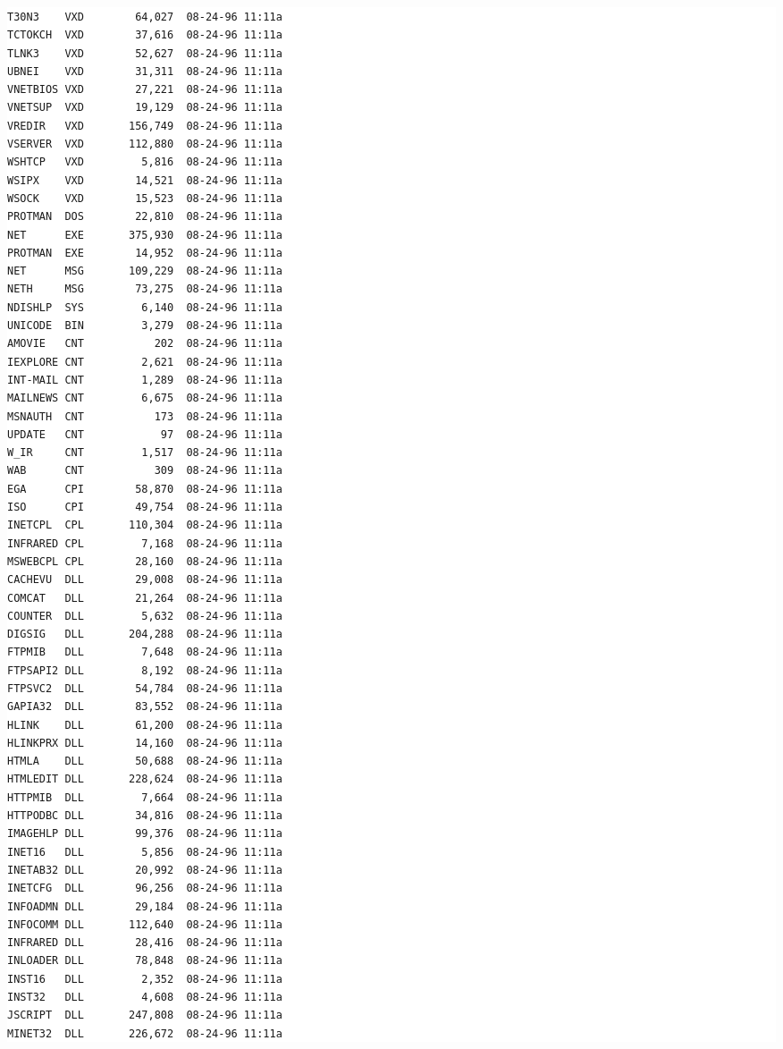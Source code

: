 	T30N3    VXD        64,027  08-24-96 11:11a
	TCTOKCH  VXD        37,616  08-24-96 11:11a
	TLNK3    VXD        52,627  08-24-96 11:11a
	UBNEI    VXD        31,311  08-24-96 11:11a
	VNETBIOS VXD        27,221  08-24-96 11:11a
	VNETSUP  VXD        19,129  08-24-96 11:11a
	VREDIR   VXD       156,749  08-24-96 11:11a
	VSERVER  VXD       112,880  08-24-96 11:11a
	WSHTCP   VXD         5,816  08-24-96 11:11a
	WSIPX    VXD        14,521  08-24-96 11:11a
	WSOCK    VXD        15,523  08-24-96 11:11a
	PROTMAN  DOS        22,810  08-24-96 11:11a
	NET      EXE       375,930  08-24-96 11:11a
	PROTMAN  EXE        14,952  08-24-96 11:11a
	NET      MSG       109,229  08-24-96 11:11a
	NETH     MSG        73,275  08-24-96 11:11a
	NDISHLP  SYS         6,140  08-24-96 11:11a
	UNICODE  BIN         3,279  08-24-96 11:11a
	AMOVIE   CNT           202  08-24-96 11:11a
	IEXPLORE CNT         2,621  08-24-96 11:11a
	INT-MAIL CNT         1,289  08-24-96 11:11a
	MAILNEWS CNT         6,675  08-24-96 11:11a
	MSNAUTH  CNT           173  08-24-96 11:11a
	UPDATE   CNT            97  08-24-96 11:11a
	W_IR     CNT         1,517  08-24-96 11:11a
	WAB      CNT           309  08-24-96 11:11a
	EGA      CPI        58,870  08-24-96 11:11a
	ISO      CPI        49,754  08-24-96 11:11a
	INETCPL  CPL       110,304  08-24-96 11:11a
	INFRARED CPL         7,168  08-24-96 11:11a
	MSWEBCPL CPL        28,160  08-24-96 11:11a
	CACHEVU  DLL        29,008  08-24-96 11:11a
	COMCAT   DLL        21,264  08-24-96 11:11a
	COUNTER  DLL         5,632  08-24-96 11:11a
	DIGSIG   DLL       204,288  08-24-96 11:11a
	FTPMIB   DLL         7,648  08-24-96 11:11a
	FTPSAPI2 DLL         8,192  08-24-96 11:11a
	FTPSVC2  DLL        54,784  08-24-96 11:11a
	GAPIA32  DLL        83,552  08-24-96 11:11a
	HLINK    DLL        61,200  08-24-96 11:11a
	HLINKPRX DLL        14,160  08-24-96 11:11a
	HTMLA    DLL        50,688  08-24-96 11:11a
	HTMLEDIT DLL       228,624  08-24-96 11:11a
	HTTPMIB  DLL         7,664  08-24-96 11:11a
	HTTPODBC DLL        34,816  08-24-96 11:11a
	IMAGEHLP DLL        99,376  08-24-96 11:11a
	INET16   DLL         5,856  08-24-96 11:11a
	INETAB32 DLL        20,992  08-24-96 11:11a
	INETCFG  DLL        96,256  08-24-96 11:11a
	INFOADMN DLL        29,184  08-24-96 11:11a
	INFOCOMM DLL       112,640  08-24-96 11:11a
	INFRARED DLL        28,416  08-24-96 11:11a
	INLOADER DLL        78,848  08-24-96 11:11a
	INST16   DLL         2,352  08-24-96 11:11a
	INST32   DLL         4,608  08-24-96 11:11a
	JSCRIPT  DLL       247,808  08-24-96 11:11a
	MINET32  DLL       226,672  08-24-96 11:11a
	
